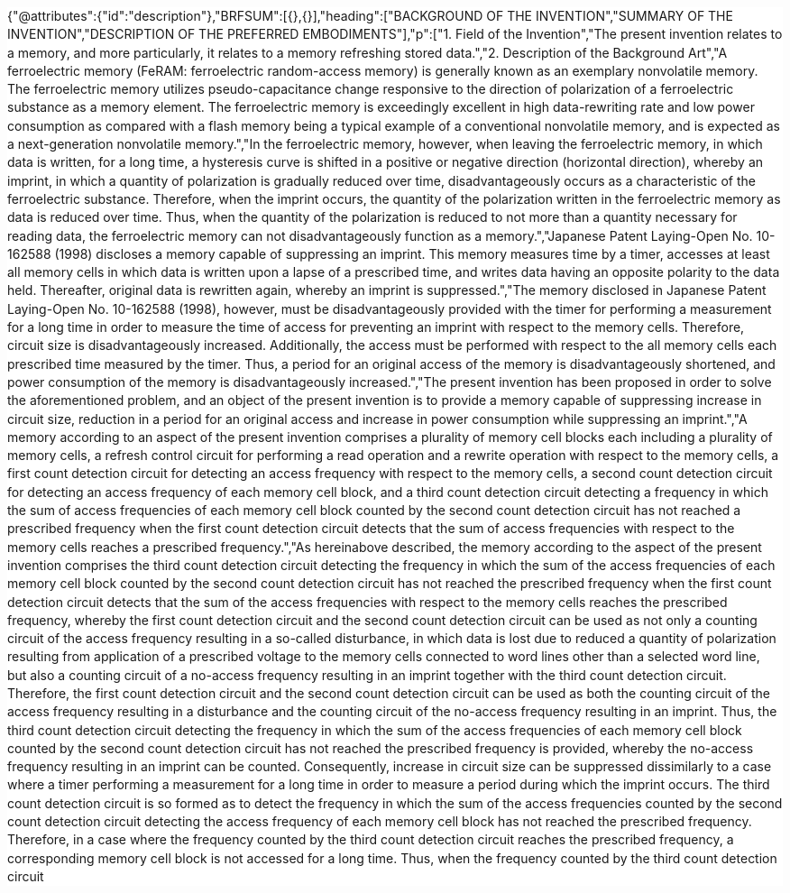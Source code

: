 {"@attributes":{"id":"description"},"BRFSUM":[{},{}],"heading":["BACKGROUND OF THE INVENTION","SUMMARY OF THE INVENTION","DESCRIPTION OF THE PREFERRED EMBODIMENTS"],"p":["1. Field of the Invention","The present invention relates to a memory, and more particularly, it relates to a memory refreshing stored data.","2. Description of the Background Art","A ferroelectric memory (FeRAM: ferroelectric random-access memory) is generally known as an exemplary nonvolatile memory. The ferroelectric memory utilizes pseudo-capacitance change responsive to the direction of polarization of a ferroelectric substance as a memory element. The ferroelectric memory is exceedingly excellent in high data-rewriting rate and low power consumption as compared with a flash memory being a typical example of a conventional nonvolatile memory, and is expected as a next-generation nonvolatile memory.","In the ferroelectric memory, however, when leaving the ferroelectric memory, in which data is written, for a long time, a hysteresis curve is shifted in a positive or negative direction (horizontal direction), whereby an imprint, in which a quantity of polarization is gradually reduced over time, disadvantageously occurs as a characteristic of the ferroelectric substance. Therefore, when the imprint occurs, the quantity of the polarization written in the ferroelectric memory as data is reduced over time. Thus, when the quantity of the polarization is reduced to not more than a quantity necessary for reading data, the ferroelectric memory can not disadvantageously function as a memory.","Japanese Patent Laying-Open No. 10-162588 (1998) discloses a memory capable of suppressing an imprint. This memory measures time by a timer, accesses at least all memory cells in which data is written upon a lapse of a prescribed time, and writes data having an opposite polarity to the data held. Thereafter, original data is rewritten again, whereby an imprint is suppressed.","The memory disclosed in Japanese Patent Laying-Open No. 10-162588 (1998), however, must be disadvantageously provided with the timer for performing a measurement for a long time in order to measure the time of access for preventing an imprint with respect to the memory cells. Therefore, circuit size is disadvantageously increased. Additionally, the access must be performed with respect to the all memory cells each prescribed time measured by the timer. Thus, a period for an original access of the memory is disadvantageously shortened, and power consumption of the memory is disadvantageously increased.","The present invention has been proposed in order to solve the aforementioned problem, and an object of the present invention is to provide a memory capable of suppressing increase in circuit size, reduction in a period for an original access and increase in power consumption while suppressing an imprint.","A memory according to an aspect of the present invention comprises a plurality of memory cell blocks each including a plurality of memory cells, a refresh control circuit for performing a read operation and a rewrite operation with respect to the memory cells, a first count detection circuit for detecting an access frequency with respect to the memory cells, a second count detection circuit for detecting an access frequency of each memory cell block, and a third count detection circuit detecting a frequency in which the sum of access frequencies of each memory cell block counted by the second count detection circuit has not reached a prescribed frequency when the first count detection circuit detects that the sum of access frequencies with respect to the memory cells reaches a prescribed frequency.","As hereinabove described, the memory according to the aspect of the present invention comprises the third count detection circuit detecting the frequency in which the sum of the access frequencies of each memory cell block counted by the second count detection circuit has not reached the prescribed frequency when the first count detection circuit detects that the sum of the access frequencies with respect to the memory cells reaches the prescribed frequency, whereby the first count detection circuit and the second count detection circuit can be used as not only a counting circuit of the access frequency resulting in a so-called disturbance, in which data is lost due to reduced a quantity of polarization resulting from application of a prescribed voltage to the memory cells connected to word lines other than a selected word line, but also a counting circuit of a no-access frequency resulting in an imprint together with the third count detection circuit. Therefore, the first count detection circuit and the second count detection circuit can be used as both the counting circuit of the access frequency resulting in a disturbance and the counting circuit of the no-access frequency resulting in an imprint. Thus, the third count detection circuit detecting the frequency in which the sum of the access frequencies of each memory cell block counted by the second count detection circuit has not reached the prescribed frequency is provided, whereby the no-access frequency resulting in an imprint can be counted. Consequently, increase in circuit size can be suppressed dissimilarly to a case where a timer performing a measurement for a long time in order to measure a period during which the imprint occurs. The third count detection circuit is so formed as to detect the frequency in which the sum of the access frequencies counted by the second count detection circuit detecting the access frequency of each memory cell block has not reached the prescribed frequency. Therefore, in a case where the frequency counted by the third count detection circuit reaches the prescribed frequency, a corresponding memory cell block is not accessed for a long time. Thus, when the frequency counted by the third count detection circuit